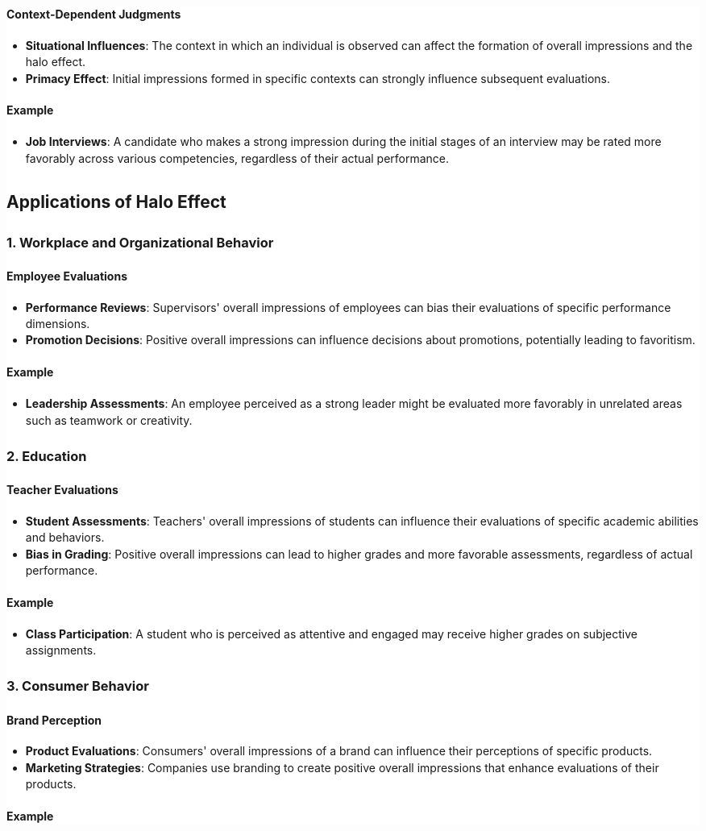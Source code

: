 #### Context-Dependent Judgments

- **Situational Influences**: The context in which an individual is observed can affect the formation of overall impressions and the halo effect.
- **Primacy Effect**: Initial impressions formed in specific contexts can strongly influence subsequent evaluations.

#### Example

- **Job Interviews**: A candidate who makes a strong impression during the initial stages of an interview may be rated more favorably across various competencies, regardless of their actual performance.

## Applications of Halo Effect

### 1. Workplace and Organizational Behavior

#### Employee Evaluations

- **Performance Reviews**: Supervisors' overall impressions of employees can bias their evaluations of specific performance dimensions.
- **Promotion Decisions**: Positive overall impressions can influence decisions about promotions, potentially leading to favoritism.

#### Example

- **Leadership Assessments**: An employee perceived as a strong leader might be evaluated more favorably in unrelated areas such as teamwork or creativity.

### 2. Education

#### Teacher Evaluations

- **Student Assessments**: Teachers' overall impressions of students can influence their evaluations of specific academic abilities and behaviors.
- **Bias in Grading**: Positive overall impressions can lead to higher grades and more favorable assessments, regardless of actual performance.

#### Example

- **Class Participation**: A student who is perceived as attentive and engaged may receive higher grades on subjective assignments.

### 3. Consumer Behavior

#### Brand Perception

- **Product Evaluations**: Consumers' overall impressions of a brand can influence their perceptions of specific products.
- **Marketing Strategies**: Companies use branding to create positive overall impressions that enhance evaluations of their products.

#### Example
